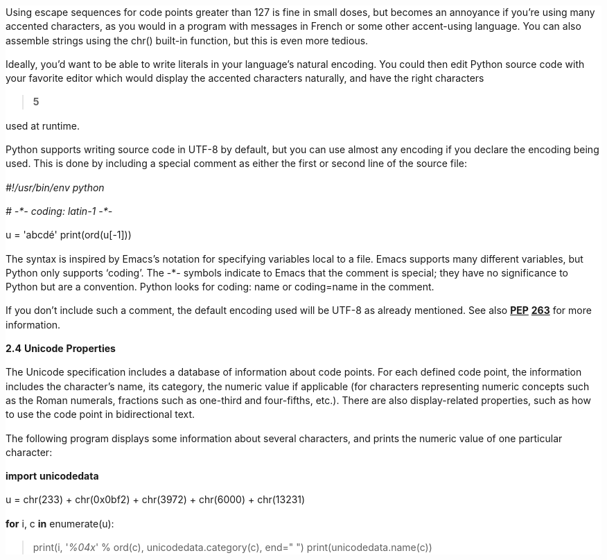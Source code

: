 Using escape sequences for code points greater than 127 is fine in small
doses, but becomes an annoyance if you’re using many accented
characters, as you would in a program with messages in French or some
other accent-using language. You can also assemble strings using the
chr() built-in function, but this is even more tedious.

Ideally, you’d want to be able to write literals in your language’s
natural encoding. You could then edit Python source code with your
favorite editor which would display the accented characters naturally,
and have the right characters

> **5**

used at runtime.

Python supports writing source code in UTF-8 by default, but you can use
almost any encoding if you declare the encoding being used. This is done
by including a special comment as either the first or second line of the
source file:

*\#!/usr/bin/env* *python*

*\#* *-\*-* *coding:* *latin-1* *-\*-*

u = 'abcdé' print(ord(u\[-1\]))

The syntax is inspired by Emacs’s notation for specifying variables
local to a file. Emacs supports many different variables, but Python
only supports ‘coding’. The -\*- symbols indicate to Emacs that the
comment is special; they have no significance to Python but are a
convention. Python looks for coding: name or coding=name in the comment.

If you don’t include such a comment, the default encoding used will be
UTF-8 as already mentioned. See also
[**PEP**](https://peps.python.org/pep-0263/)
[**263**](https://peps.python.org/pep-0263/) for more information.

**2.4** **Unicode** **Properties**

The Unicode specification includes a database of information about code
points. For each defined code point, the information includes the
character’s name, its category, the numeric value if applicable (for
characters representing numeric concepts such as the Roman numerals,
fractions such as one-third and four-fifths, etc.). There are also
display-related properties, such as how to use the code point in
bidirectional text.

The following program displays some information about several
characters, and prints the numeric value of one particular character:

**import** **unicodedata**

u = chr(233) + chr(0x0bf2) + chr(3972) + chr(6000) + chr(13231)

**for** i, c **in** enumerate(u):

> print(i, '*%04x*' % ord(c), unicodedata.category(c), end=" ")
> print(unicodedata.name(c))
